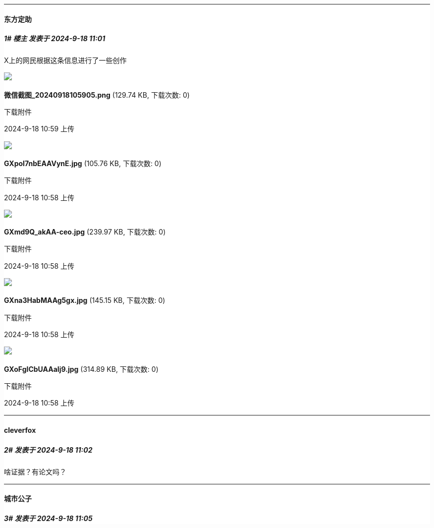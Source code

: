 ﻿
*****

####  东方定助  
##### 1#       楼主       发表于 2024-9-18 11:01

X上的网民根据这条信息进行了一些创作

<img src="https://img.saraba1st.com/forum/202409/18/105912h4o4gqym5ygofy84.png" referrerpolicy="no-referrer">

<strong>微信截图_20240918105905.png</strong> (129.74 KB, 下载次数: 0)

下载附件

2024-9-18 10:59 上传

<img src="https://img.saraba1st.com/forum/202409/18/105837ajlj661syjgevgsg.jpg" referrerpolicy="no-referrer">

<strong>GXpoI7nbEAAVynE.jpg</strong> (105.76 KB, 下载次数: 0)

下载附件

2024-9-18 10:58 上传

<img src="https://img.saraba1st.com/forum/202409/18/105837eskrsserv2q9kamq.jpg" referrerpolicy="no-referrer">

<strong>GXmd9Q_akAA-ceo.jpg</strong> (239.97 KB, 下载次数: 0)

下载附件

2024-9-18 10:58 上传

<img src="https://img.saraba1st.com/forum/202409/18/105837dwjowwja7qpcmpzg.jpg" referrerpolicy="no-referrer">

<strong>GXna3HabMAAg5gx.jpg</strong> (145.15 KB, 下载次数: 0)

下载附件

2024-9-18 10:58 上传

<img src="https://img.saraba1st.com/forum/202409/18/105837mehpr0br745br6rl.jpg" referrerpolicy="no-referrer">

<strong>GXoFgICbUAAaIj9.jpg</strong> (314.89 KB, 下载次数: 0)

下载附件

2024-9-18 10:58 上传

*****

####  cleverfox  
##### 2#       发表于 2024-9-18 11:02

啥证据？有论文吗？

*****

####  城市公子  
##### 3#       发表于 2024-9-18 11:05
